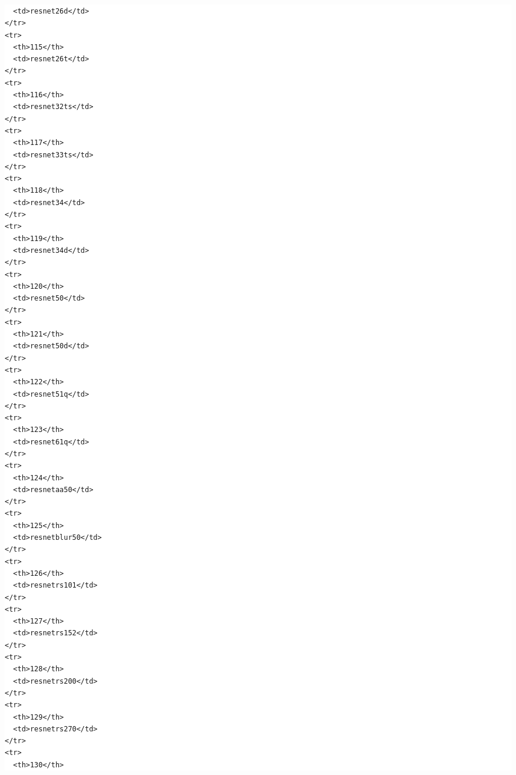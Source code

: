       <td>resnet26d</td>
    </tr>
    <tr>
      <th>115</th>
      <td>resnet26t</td>
    </tr>
    <tr>
      <th>116</th>
      <td>resnet32ts</td>
    </tr>
    <tr>
      <th>117</th>
      <td>resnet33ts</td>
    </tr>
    <tr>
      <th>118</th>
      <td>resnet34</td>
    </tr>
    <tr>
      <th>119</th>
      <td>resnet34d</td>
    </tr>
    <tr>
      <th>120</th>
      <td>resnet50</td>
    </tr>
    <tr>
      <th>121</th>
      <td>resnet50d</td>
    </tr>
    <tr>
      <th>122</th>
      <td>resnet51q</td>
    </tr>
    <tr>
      <th>123</th>
      <td>resnet61q</td>
    </tr>
    <tr>
      <th>124</th>
      <td>resnetaa50</td>
    </tr>
    <tr>
      <th>125</th>
      <td>resnetblur50</td>
    </tr>
    <tr>
      <th>126</th>
      <td>resnetrs101</td>
    </tr>
    <tr>
      <th>127</th>
      <td>resnetrs152</td>
    </tr>
    <tr>
      <th>128</th>
      <td>resnetrs200</td>
    </tr>
    <tr>
      <th>129</th>
      <td>resnetrs270</td>
    </tr>
    <tr>
      <th>130</th>